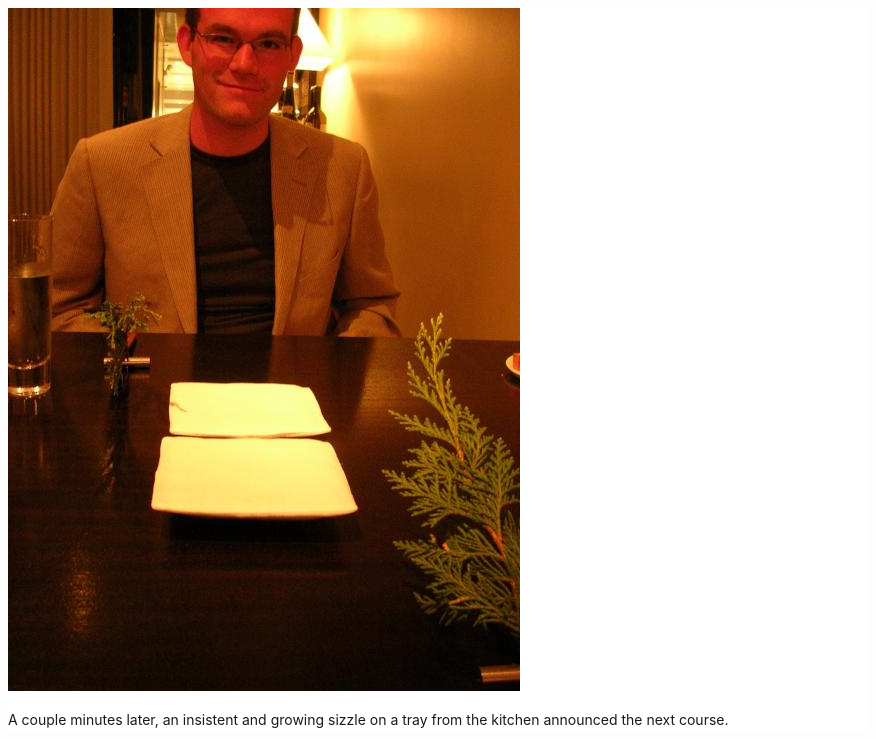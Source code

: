 ![](alinea/a-17-2783.jesse.jpg#center)

A couple minutes later, an insistent and growing sizzle on a tray from
the kitchen announced the next course.
